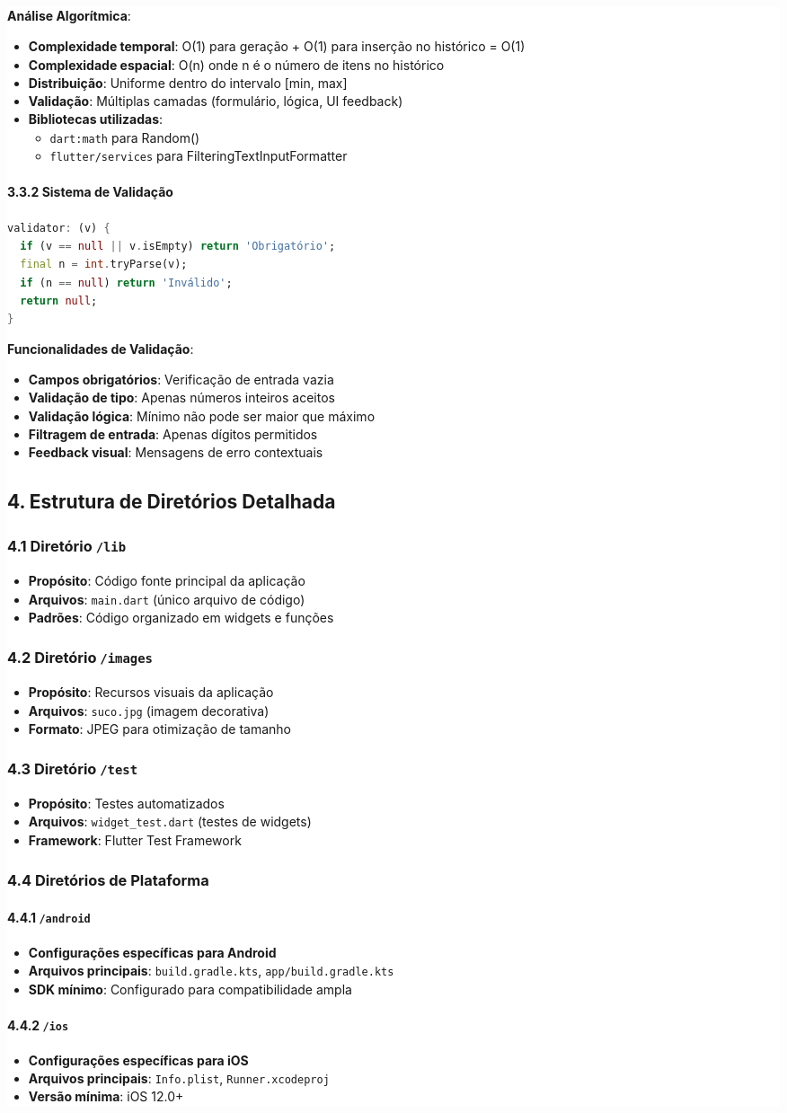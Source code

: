 **Análise Algorítmica**:
- **Complexidade temporal**: O(1) para geração + O(1) para inserção no histórico = O(1)
- **Complexidade espacial**: O(n) onde n é o número de itens no histórico
- **Distribuição**: Uniforme dentro do intervalo [min, max]
- **Validação**: Múltiplas camadas (formulário, lógica, UI feedback)
- **Bibliotecas utilizadas**: 
  - `dart:math` para Random()
  - `flutter/services` para FilteringTextInputFormatter

#### 3.3.2 Sistema de Validação
```dart
validator: (v) {
  if (v == null || v.isEmpty) return 'Obrigatório';
  final n = int.tryParse(v);
  if (n == null) return 'Inválido';
  return null;
}
```

**Funcionalidades de Validação**:
- **Campos obrigatórios**: Verificação de entrada vazia
- **Validação de tipo**: Apenas números inteiros aceitos
- **Validação lógica**: Mínimo não pode ser maior que máximo
- **Filtragem de entrada**: Apenas dígitos permitidos
- **Feedback visual**: Mensagens de erro contextuais

## 4. Estrutura de Diretórios Detalhada

### 4.1 Diretório `/lib`
- **Propósito**: Código fonte principal da aplicação
- **Arquivos**: `main.dart` (único arquivo de código)
- **Padrões**: Código organizado em widgets e funções

### 4.2 Diretório `/images`
- **Propósito**: Recursos visuais da aplicação
- **Arquivos**: `suco.jpg` (imagem decorativa)
- **Formato**: JPEG para otimização de tamanho

### 4.3 Diretório `/test`
- **Propósito**: Testes automatizados
- **Arquivos**: `widget_test.dart` (testes de widgets)
- **Framework**: Flutter Test Framework

### 4.4 Diretórios de Plataforma

#### 4.4.1 `/android`
- **Configurações específicas para Android**
- **Arquivos principais**: `build.gradle.kts`, `app/build.gradle.kts`
- **SDK mínimo**: Configurado para compatibilidade ampla

#### 4.4.2 `/ios`
- **Configurações específicas para iOS**
- **Arquivos principais**: `Info.plist`, `Runner.xcodeproj`
- **Versão mínima**: iOS 12.0+

